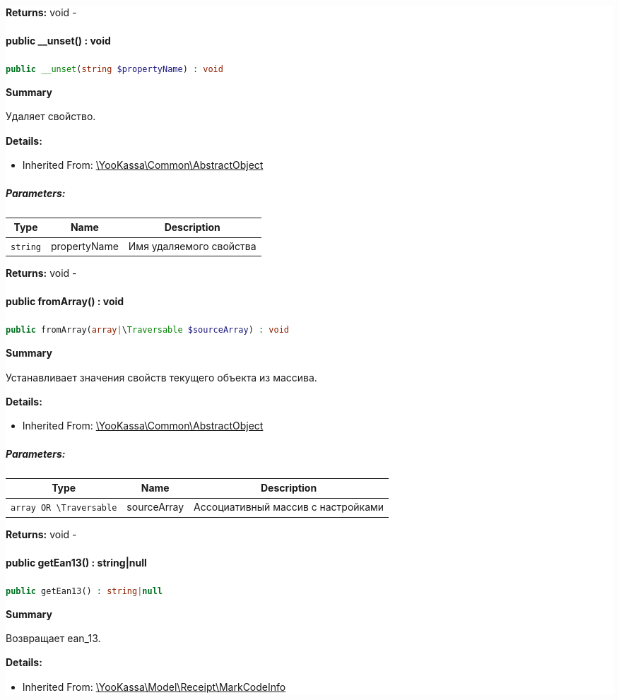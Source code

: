 **Returns:** void - 


<a name="method___unset" class="anchor"></a>
#### public __unset() : void

```php
public __unset(string $propertyName) : void
```

**Summary**

Удаляет свойство.

**Details:**
* Inherited From: [\YooKassa\Common\AbstractObject](../classes/YooKassa-Common-AbstractObject.md)

##### Parameters:
| Type | Name | Description |
| ---- | ---- | ----------- |
| <code lang="php">string</code> | propertyName  | Имя удаляемого свойства |

**Returns:** void - 


<a name="method_fromArray" class="anchor"></a>
#### public fromArray() : void

```php
public fromArray(array|\Traversable $sourceArray) : void
```

**Summary**

Устанавливает значения свойств текущего объекта из массива.

**Details:**
* Inherited From: [\YooKassa\Common\AbstractObject](../classes/YooKassa-Common-AbstractObject.md)

##### Parameters:
| Type | Name | Description |
| ---- | ---- | ----------- |
| <code lang="php">array OR \Traversable</code> | sourceArray  | Ассоциативный массив с настройками |

**Returns:** void - 


<a name="method_getEan13" class="anchor"></a>
#### public getEan13() : string|null

```php
public getEan13() : string|null
```

**Summary**

Возвращает ean_13.

**Details:**
* Inherited From: [\YooKassa\Model\Receipt\MarkCodeInfo](../classes/YooKassa-Model-Receipt-MarkCodeInfo.md)
